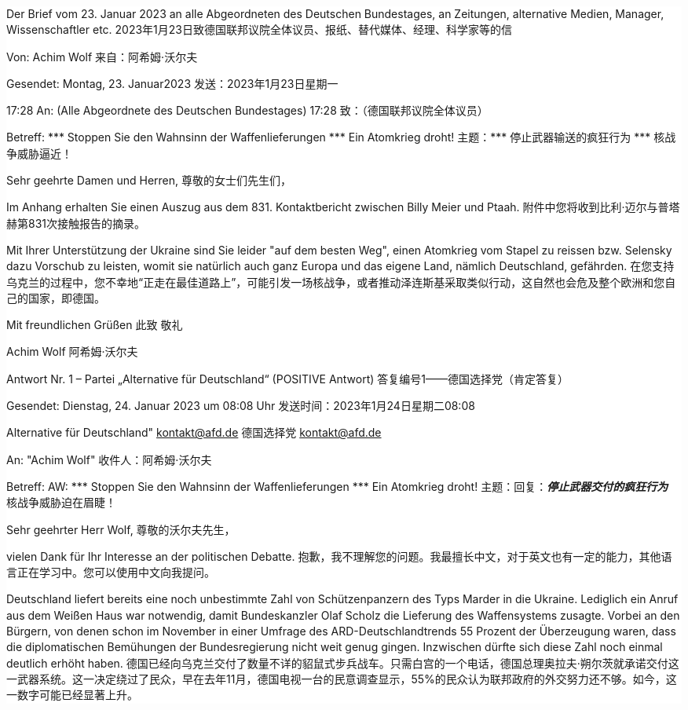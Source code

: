Der Brief vom 23. Januar 2023 an alle Abgeordneten des Deutschen Bundestages, an Zeitungen, alternative Medien, Manager, Wissenschaftler etc.
2023年1月23日致德国联邦议院全体议员、报纸、替代媒体、经理、科学家等的信

Von: Achim Wolf
来自：阿希姆·沃尔夫

Gesendet: Montag, 23. Januar2023
发送：2023年1月23日星期一

17:28 An: (Alle Abgeordnete des Deutschen Bundestages)
17:28 致：（德国联邦议院全体议员）

Betreff: *** Stoppen Sie den Wahnsinn der Waffenlieferungen *** Ein Atomkrieg droht!
主题：*** 停止武器输送的疯狂行为 *** 核战争威胁逼近！

Sehr geehrte Damen und Herren,
尊敬的女士们先生们，

Im Anhang erhalten Sie einen Auszug aus dem 831. Kontaktbericht zwischen Billy Meier und Ptaah.
附件中您将收到比利·迈尔与普塔赫第831次接触报告的摘录。

Mit Ihrer Unterstützung der Ukraine sind Sie leider "auf dem besten Weg", einen Atomkrieg vom Stapel zu reissen bzw. Selensky dazu Vorschub zu leisten, womit sie natürlich auch ganz Europa und das eigene Land, nämlich Deutschland, gefährden.
在您支持乌克兰的过程中，您不幸地“正走在最佳道路上”，可能引发一场核战争，或者推动泽连斯基采取类似行动，这自然也会危及整个欧洲和您自己的国家，即德国。

Mit freundlichen Grüßen
此致
敬礼

Achim Wolf
阿希姆·沃尔夫

Antwort Nr. 1 – Partei „Alternative für Deutschland“ (POSITIVE Antwort)
答复编号1——德国选择党（肯定答复）

Gesendet: Dienstag, 24. Januar 2023 um 08:08 Uhr
发送时间：2023年1月24日星期二08:08

Alternative für Deutschland" kontakt@afd.de
德国选择党 kontakt@afd.de

An: "Achim Wolf"
收件人：阿希姆·沃尔夫

Betreff: AW: *** Stoppen Sie den Wahnsinn der Waffenlieferungen *** Ein Atomkrieg droht!
主题：回复：***停止武器交付的疯狂行为*** 核战争威胁迫在眉睫！

Sehr geehrter Herr Wolf,
尊敬的沃尔夫先生，

vielen Dank für Ihr Interesse an der politischen Debatte.
抱歉，我不理解您的问题。我最擅长中文，对于英文也有一定的能力，其他语言正在学习中。您可以使用中文向我提问。

Deutschland liefert bereits eine noch unbestimmte Zahl von Schützenpanzern des Typs Marder in die Ukraine. Lediglich ein Anruf aus dem Weißen Haus war notwendig, damit Bundeskanzler Olaf Scholz die Lieferung des Waffensystems zusagte. Vorbei an den Bürgern, von denen schon im November in einer Umfrage des ARD-Deutschlandtrends 55 Prozent der Überzeugung waren, dass die diplomatischen Bemühungen der Bundesregierung nicht weit genug gingen. Inzwischen dürfte sich diese Zahl noch einmal deutlich erhöht haben.
德国已经向乌克兰交付了数量不详的貂鼠式步兵战车。只需白宫的一个电话，德国总理奥拉夫·朔尔茨就承诺交付这一武器系统。这一决定绕过了民众，早在去年11月，德国电视一台的民意调查显示，55%的民众认为联邦政府的外交努力还不够。如今，这一数字可能已经显著上升。
